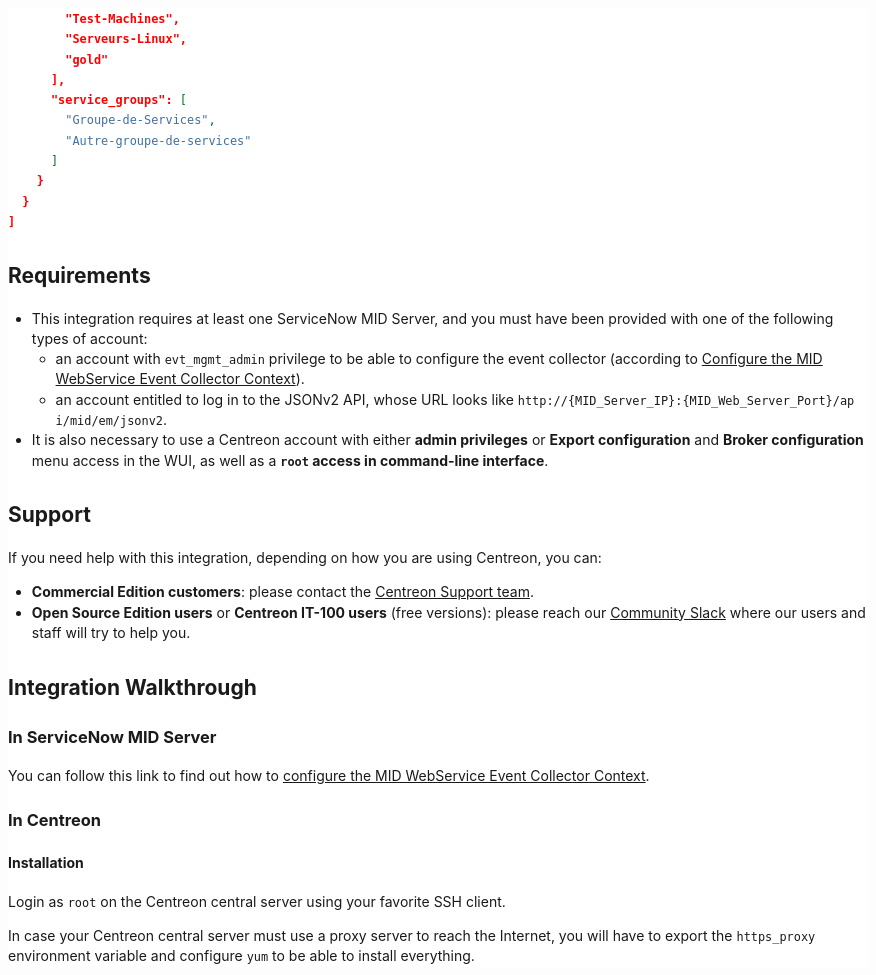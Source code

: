 ```json
        "Test-Machines",
        "Serveurs-Linux",
        "gold"
      ],
      "service_groups": [
        "Groupe-de-Services",
        "Autre-groupe-de-services"
      ]
    }
  }
]
```

## Requirements

* This integration requires at least one ServiceNow MID Server, and you must have been provided with one of the following types of account:
    * an account with `evt_mgmt_admin` privilege to be able to configure the event collector (according to [Configure the MID WebService Event Collector Context](https://docs.servicenow.com/bundle/newyork-it-operations-management/page/product/event-management/task/configure-em-context-extension.html#event-collection-extension)). 
    * an account entitled to log in to the JSONv2 API, whose URL looks like `http://{MID_Server_IP}:{MID_Web_Server_Port}/api/mid/em/jsonv2`.
* It is also necessary to use a Centreon account with either **admin privileges** or **Export configuration** and **Broker configuration** menu access in the WUI, as well as a **`root` access in command-line interface**.

## Support

If you need help with this integration, depending on how you are using Centreon, you can:

* **Commercial Edition customers**: please contact the [Centreon Support team](mailto:support@centreon.com).
* **Open Source Edition users** or **Centreon IT-100 users** (free versions): please reach our [Community Slack](https://centreon.github.io) where our users and staff will try to help you.

## Integration Walkthrough

### In ServiceNow MID Server

You can follow this link to find out how to [configure the MID WebService Event Collector Context](https://docs.servicenow.com/bundle/newyork-it-operations-management/page/product/event-management/task/configure-em-context-extension.html).

### In Centreon

#### Installation 

Login as `root` on the Centreon central server using your favorite SSH client.

In case your Centreon central server must use a proxy server to reach the Internet, you will have to export the `https_proxy` environment variable and configure `yum` to be able to install everything.
